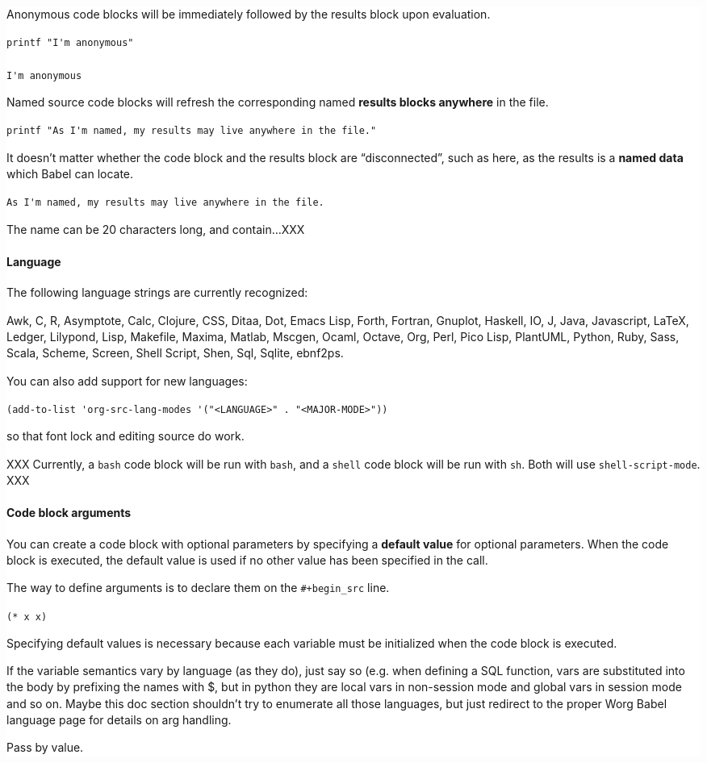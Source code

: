 Anonymous code blocks will be immediately followed by the results block upon
evaluation.

    printf "I'm anonymous"

    I'm anonymous

Named source code blocks will refresh the corresponding named **results blocks
anywhere** in the file.

    printf "As I'm named, my results may live anywhere in the file."

It doesn&rsquo;t matter whether the code block and the results block are
&ldquo;disconnected&rdquo;, such as here, as the results is a **named data** which Babel can
locate.

    As I'm named, my results may live anywhere in the file.

The name can be 20 characters long, and contain&#x2026;XXX

#### Language<a id="orgheadline5"></a>

The following language strings are currently recognized:

Awk, C, R, Asymptote, Calc, Clojure, CSS, Ditaa, Dot, Emacs Lisp, Forth, Fortran, Gnuplot, Haskell, IO, J, Java, Javascript, LaTeX, Ledger, Lilypond, Lisp, Makefile, Maxima, Matlab, Mscgen, Ocaml, Octave, Org, Perl, Pico Lisp, PlantUML, Python, Ruby, Sass, Scala, Scheme, Screen, Shell Script, Shen, Sql, Sqlite, ebnf2ps.

You can also add support for new languages:

    (add-to-list 'org-src-lang-modes '("<LANGUAGE>" . "<MAJOR-MODE>"))

so that font lock and editing source do work.

XXX Currently, a `bash` code block will be run with `bash`, and a `shell` code block will
be run with `sh`.  Both will use `shell-script-mode`. XXX

#### Code block arguments<a id="orgheadline8"></a>

You can create a code block with optional parameters by specifying a **default
value** for optional parameters.  When the code block is executed, the default
value is used if no other value has been specified in the call.

The way to define arguments is to declare them on the `#+begin_src` line.

    (* x x)

Specifying default values is necessary because each variable must be
initialized when the code block is executed.

If the variable semantics vary by language (as they do), just say so (e.g.  when
defining a SQL function, vars are substituted into the body by prefixing the
names with $, but in python they are local vars in non-session mode and global
vars in session mode and so on.  Maybe this doc section shouldn&rsquo;t try to
enumerate all those languages, but just redirect to the proper Worg Babel
language page for details on arg handling.

Pass by value.
